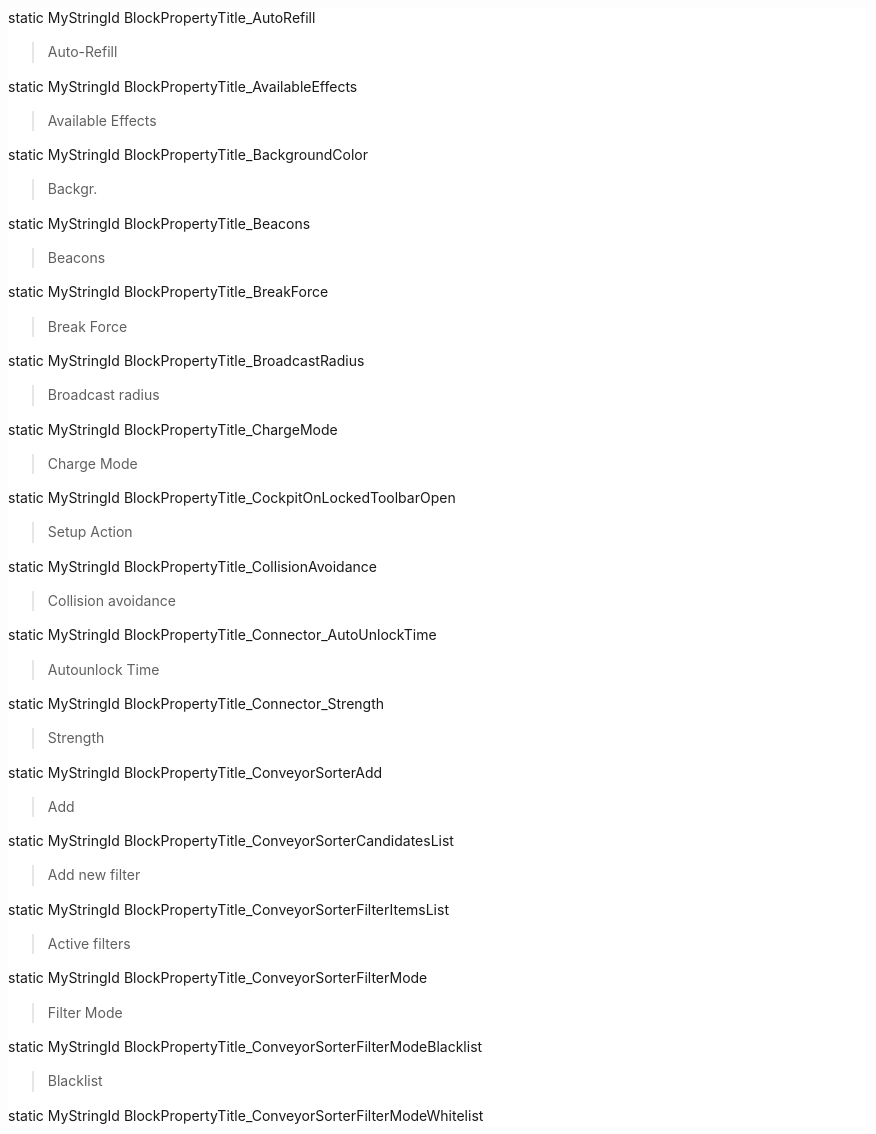static MyStringId BlockPropertyTitle_AutoRefill

> Auto-Refill

static MyStringId BlockPropertyTitle_AvailableEffects

> Available Effects

static MyStringId BlockPropertyTitle_BackgroundColor

> Backgr.

static MyStringId BlockPropertyTitle_Beacons

> Beacons

static MyStringId BlockPropertyTitle_BreakForce

> Break Force

static MyStringId BlockPropertyTitle_BroadcastRadius

> Broadcast radius

static MyStringId BlockPropertyTitle_ChargeMode

> Charge Mode

static MyStringId BlockPropertyTitle_CockpitOnLockedToolbarOpen

> Setup Action

static MyStringId BlockPropertyTitle_CollisionAvoidance

> Collision avoidance

static MyStringId BlockPropertyTitle_Connector_AutoUnlockTime

> Autounlock Time

static MyStringId BlockPropertyTitle_Connector_Strength

> Strength

static MyStringId BlockPropertyTitle_ConveyorSorterAdd

> Add

static MyStringId BlockPropertyTitle_ConveyorSorterCandidatesList

> Add new filter

static MyStringId BlockPropertyTitle_ConveyorSorterFilterItemsList

> Active filters

static MyStringId BlockPropertyTitle_ConveyorSorterFilterMode

> Filter Mode

static MyStringId BlockPropertyTitle_ConveyorSorterFilterModeBlacklist

> Blacklist

static MyStringId BlockPropertyTitle_ConveyorSorterFilterModeWhitelist
